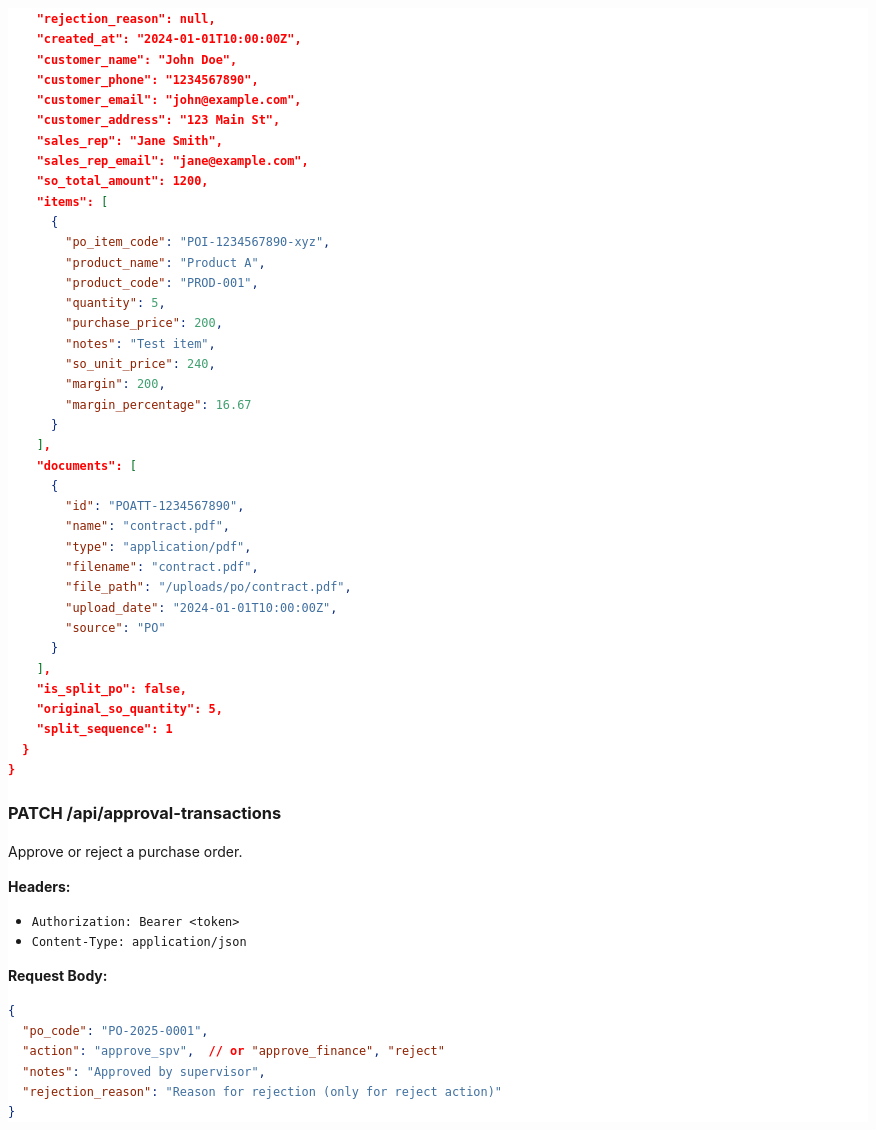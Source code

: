 ```json
    "rejection_reason": null,
    "created_at": "2024-01-01T10:00:00Z",
    "customer_name": "John Doe",
    "customer_phone": "1234567890",
    "customer_email": "john@example.com",
    "customer_address": "123 Main St",
    "sales_rep": "Jane Smith",
    "sales_rep_email": "jane@example.com",
    "so_total_amount": 1200,
    "items": [
      {
        "po_item_code": "POI-1234567890-xyz",
        "product_name": "Product A",
        "product_code": "PROD-001",
        "quantity": 5,
        "purchase_price": 200,
        "notes": "Test item",
        "so_unit_price": 240,
        "margin": 200,
        "margin_percentage": 16.67
      }
    ],
    "documents": [
      {
        "id": "POATT-1234567890",
        "name": "contract.pdf",
        "type": "application/pdf",
        "filename": "contract.pdf",
        "file_path": "/uploads/po/contract.pdf",
        "upload_date": "2024-01-01T10:00:00Z",
        "source": "PO"
      }
    ],
    "is_split_po": false,
    "original_so_quantity": 5,
    "split_sequence": 1
  }
}
```

### PATCH /api/approval-transactions
Approve or reject a purchase order.

**Headers:**
- `Authorization: Bearer <token>`
- `Content-Type: application/json`

**Request Body:**
```json
{
  "po_code": "PO-2025-0001",
  "action": "approve_spv",  // or "approve_finance", "reject"
  "notes": "Approved by supervisor",
  "rejection_reason": "Reason for rejection (only for reject action)"
}
```
